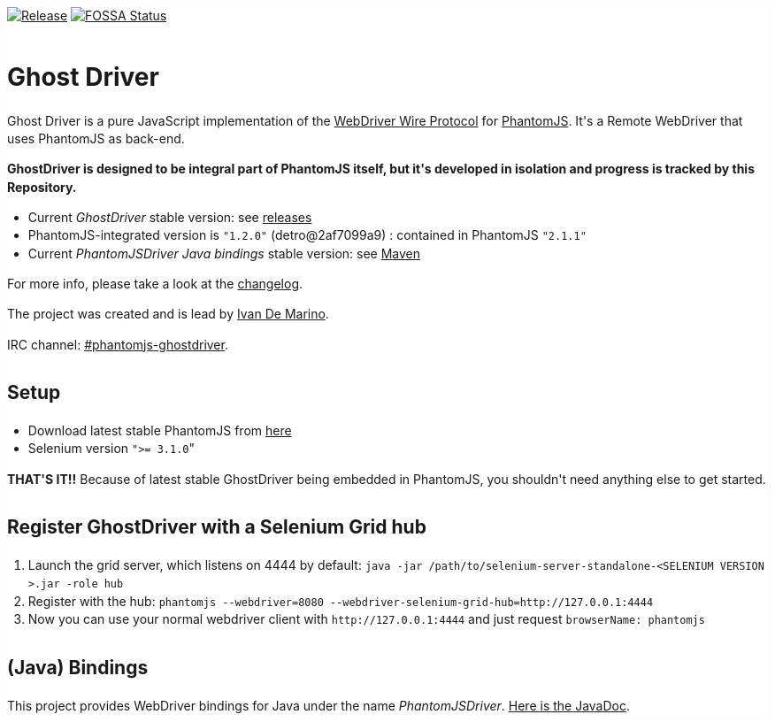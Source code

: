 [![Release](https://jitpack.io/v/detro/ghostdriver.svg)](https://jitpack.io/#detro/ghostdriver)
[![FOSSA Status](https://app.fossa.io/api/projects/git%2Bgithub.com%2Fdetro%2Fghostdriver.svg?type=shield)](https://app.fossa.io/projects/git%2Bgithub.com%2Fdetro%2Fghostdriver?ref=badge_shield)

# Ghost Driver

Ghost Driver is a pure JavaScript implementation of the
[WebDriver Wire Protocol](https://github.com/SeleniumHQ/selenium/wiki/JsonWireProtocol)
for [PhantomJS](http://phantomjs.org/).
It's a Remote WebDriver that uses PhantomJS as back-end.

**GhostDriver is designed to be integral part of PhantomJS itself, but it's developed in isolation and progress is tracked
by this Repository.**

* Current _GhostDriver_ stable version:
see [releases](https://github.com/detro/ghostdriver/releases)
* PhantomJS-integrated version is `"1.2.0"` (detro@2af7099a9) :
contained in PhantomJS `"2.1.1"`
* Current _PhantomJSDriver Java bindings_ stable version: see
[Maven](https://oss.sonatype.org/index.html#nexus-search;quick~phantomjsdriver)

For more info, please take a look at the [changelog](https://github.com/detro/ghostdriver/blob/master/CHANGELOG.md).

The project was created and is lead by [Ivan De Marino](https://github.com/detro).

IRC channel: [#phantomjs-ghostdriver](http://webchat.freenode.net/?channels=%23phantomjs-ghostdriver).

## Setup

* Download latest stable PhantomJS from [here](http://phantomjs.org/download.html)
* Selenium version `">= 3.1.0`"

**THAT'S IT!!** Because of latest stable GhostDriver being embedded in PhantomJS,
you shouldn't need anything else to get started.

## Register GhostDriver with a Selenium Grid hub

1. Launch the grid server, which listens on 4444 by default: `java -jar /path/to/selenium-server-standalone-<SELENIUM VERSION>.jar -role hub`
2. Register with the hub: `phantomjs --webdriver=8080 --webdriver-selenium-grid-hub=http://127.0.0.1:4444`
3. Now you can use your normal webdriver client with `http://127.0.0.1:4444` and just request `browserName: phantomjs`

## (Java) Bindings

This project provides WebDriver bindings for Java under the name _PhantomJSDriver_.
[Here is the JavaDoc](https://cdn.rawgit.com/detro/ghostdriver/master/binding/java/docs/javadoc/index.html).
